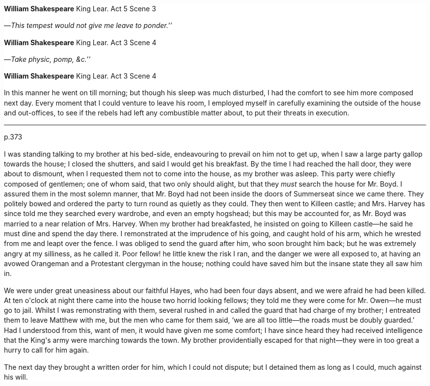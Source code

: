 **William Shakespeare** King Lear. Act 5 Scene 3

—*This tempest would not give me leave to ponder.’’*

**William Shakespeare** King Lear. Act 3 Scene 4

—*Take physic, pomp, &c.’’*

**William Shakespeare** King Lear. Act 3 Scene 4

 In this manner he went on till morning; but though his sleep was much disturbed, I had the comfort to see him more composed next day. Every moment that I could venture to leave his room, I employed myself in carefully examining the outside of the house and out-offices, to see if the rebels had left any combustible matter about, to put their threats in execution. 





---

p.373






I was standing talking to my brother at his bed-side, endeavouring to prevail on him not to get up, when I saw a large party gallop towards the house; I closed the shutters, and said I would get his breakfast. By the time I had reached the hall door, they were about to dismount, when I requested them not to come into the house, as my brother was asleep. This party were chiefly composed of gentlemen; one of whom said, that two only should alight, but that they *must* search the house for Mr. Boyd. I assured them in the most solemn manner, that Mr. Boyd had not been inside the doors of Summerseat since we came there. They politely bowed and ordered the party to turn round as quietly as they could. They then went to Killeen castle; and Mrs. Harvey has since told me they searched every wardrobe, and even an empty hogshead; but this may be accounted for, as Mr. Boyd was married to a near relation of Mrs. Harvey. When my brother had breakfasted, he insisted on going to Killeen castle—he said he must dine and spend the day there. I remonstrated at the imprudence of his going, and caught hold of his arm, which he wrested from me and leapt over the fence. I was obliged to send the guard after him, who soon brought him back; but he was extremely angry at my silliness, as he called it. Poor fellow! he little knew the risk I ran, and the danger we were all exposed to, at having an avowed Orangeman and a Protestant clergyman in the house; nothing could have saved him but the insane state they all saw him in.


We were under great uneasiness about our faithful Hayes, who had been four days absent, and we were afraid he had been killed. At ten o'clock at night there came into the house two horrid looking fellows; they told me they were come for Mr. Owen—he must go to jail. Whilst I was remonstrating with them, several rushed in and called the guard that had charge of my brother; I entreated them to leave Matthew with me, but the men who came for them said, ‘we are all too little—the roads must be doubly guarded.’ Had I understood from this, want of men, it would have given me some comfort; I have since heard they had received intelligence that the King's army were marching towards the town. My brother providentially escaped for that night—they were in too great a hurry to call for him again.


The next day they brought a written order for him, which I could not dispute; but I detained them as long as I could, much against his will. 



